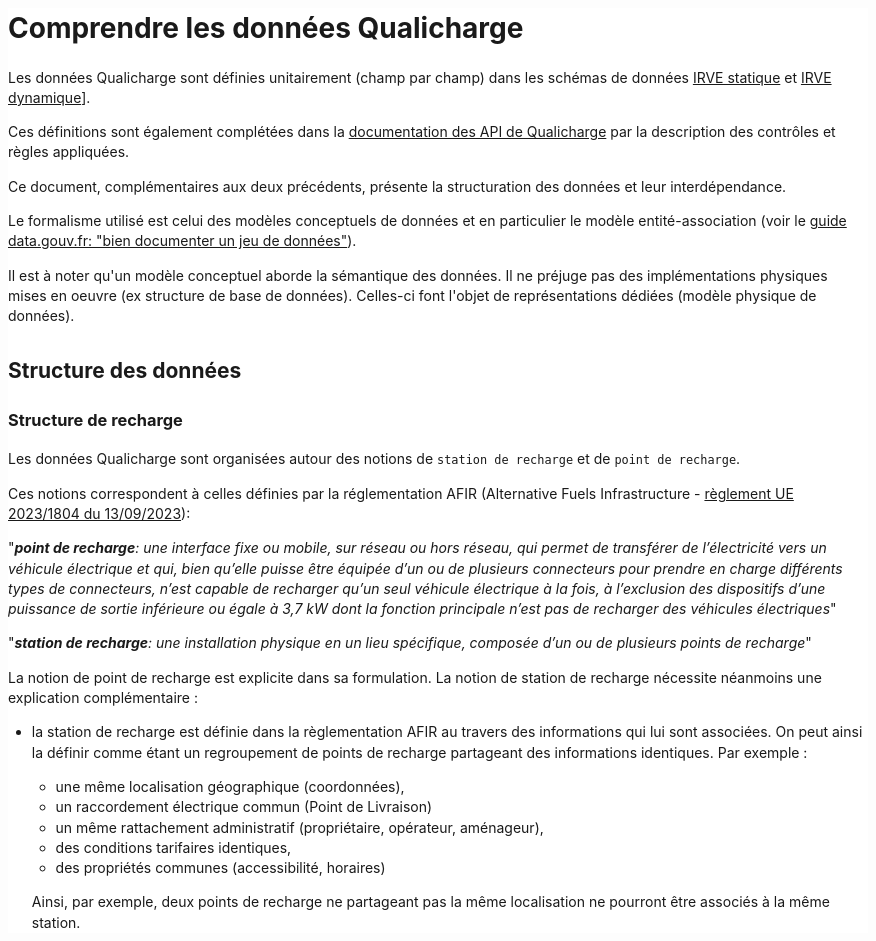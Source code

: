 # Comprendre les données Qualicharge

Les données Qualicharge sont définies unitairement (champ par champ) dans les schémas de données [IRVE statique](https://schema.data.gouv.fr/etalab/schema-irve-statique/2.3.1/documentation.html) et [IRVE dynamique](https://schema.data.gouv.fr/etalab/schema-irve-dynamique/2.3.1/documentation.html)].

Ces définitions sont également complétées dans la [documentation des API de Qualicharge](https://fabrique-numerique.gitbook.io/qualicharge) par la description des contrôles et règles appliquées.

Ce document, complémentaires aux deux précédents, présente la structuration des données et leur interdépendance.

Le formalisme utilisé est celui des modèles conceptuels de données et en particulier le modèle entité-association (voir le [guide data.gouv.fr: "bien documenter un jeu de données"](https://guides.data.gouv.fr/guides-open-data/guide-qualite/documenter-des-donnees/bien-documenter-un-jeu-de-donnees)).

Il est à noter qu'un modèle conceptuel aborde la sémantique des données. Il ne préjuge pas des implémentations physiques mises en oeuvre (ex structure de base de données). Celles-ci font l'objet de représentations dédiées (modèle physique de données).

## Structure des données

### Structure de recharge

Les données Qualicharge sont organisées autour des notions de `station de recharge` et de `point de recharge`.

Ces notions correspondent à celles définies par la réglementation AFIR (Alternative Fuels Infrastructure - [règlement UE 2023/1804 du 13/09/2023](https://eur-lex.europa.eu/eli/reg/2023/1804/oj)):

  "***point de recharge**: une interface fixe ou mobile, sur réseau ou hors réseau, qui permet de transférer de l’électricité vers un véhicule électrique et qui, bien qu’elle puisse être équipée d’un ou de plusieurs connecteurs pour prendre en charge différents types de connecteurs, n’est capable de recharger qu’un seul véhicule électrique à la fois, à l’exclusion des dispositifs d’une puissance de sortie inférieure ou égale à 3,7 kW dont la fonction principale n’est pas de recharger des véhicules électriques*"

  "***station de recharge**: une installation physique en un lieu spécifique, composée d’un ou de plusieurs points de recharge*"

La notion de point de recharge est explicite dans sa formulation. La notion de station de recharge nécessite néanmoins une explication complémentaire :

- la station de recharge est définie dans la règlementation AFIR au travers des informations qui lui sont associées. On peut ainsi la définir comme étant un regroupement de points de recharge partageant des informations identiques. Par exemple :
  - une même localisation géographique (coordonnées),
  - un raccordement électrique commun (Point de Livraison)
  - un même rattachement administratif (propriétaire, opérateur, aménageur),
  - des conditions tarifaires identiques,
  - des propriétés communes (accessibilité, horaires)

  Ainsi, par exemple, deux points de recharge ne partageant pas la même localisation ne pourront être associés à la même station.
  